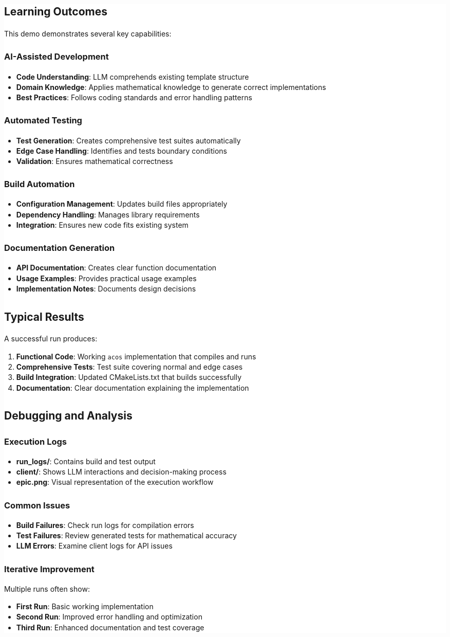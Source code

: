 ## Learning Outcomes

This demo demonstrates several key capabilities:

### AI-Assisted Development
- **Code Understanding**: LLM comprehends existing template structure
- **Domain Knowledge**: Applies mathematical knowledge to generate correct implementations
- **Best Practices**: Follows coding standards and error handling patterns

### Automated Testing
- **Test Generation**: Creates comprehensive test suites automatically
- **Edge Case Handling**: Identifies and tests boundary conditions
- **Validation**: Ensures mathematical correctness

### Build Automation
- **Configuration Management**: Updates build files appropriately
- **Dependency Handling**: Manages library requirements
- **Integration**: Ensures new code fits existing system

### Documentation Generation
- **API Documentation**: Creates clear function documentation
- **Usage Examples**: Provides practical usage examples
- **Implementation Notes**: Documents design decisions

## Typical Results

A successful run produces:

1. **Functional Code**: Working `acos` implementation that compiles and runs
2. **Comprehensive Tests**: Test suite covering normal and edge cases
3. **Build Integration**: Updated CMakeLists.txt that builds successfully
4. **Documentation**: Clear documentation explaining the implementation

## Debugging and Analysis

### Execution Logs
- **run_logs/**: Contains build and test output
- **client/**: Shows LLM interactions and decision-making process
- **epic.png**: Visual representation of the execution workflow

### Common Issues
- **Build Failures**: Check run logs for compilation errors
- **Test Failures**: Review generated tests for mathematical accuracy
- **LLM Errors**: Examine client logs for API issues

### Iterative Improvement
Multiple runs often show:
- **First Run**: Basic working implementation
- **Second Run**: Improved error handling and optimization
- **Third Run**: Enhanced documentation and test coverage
